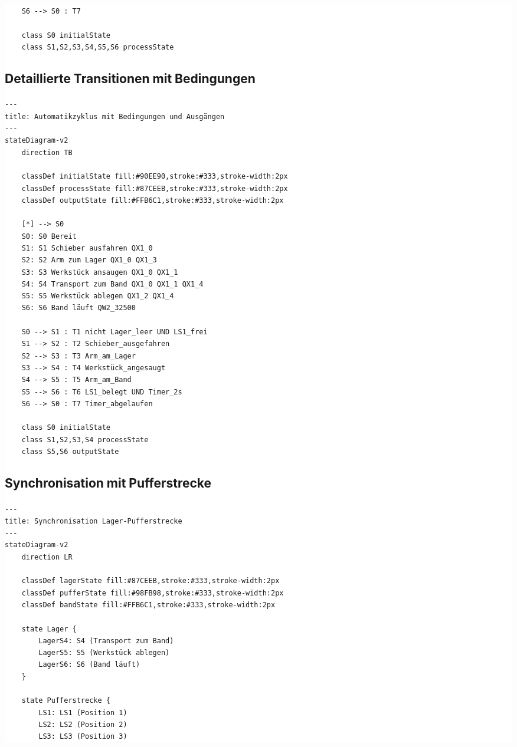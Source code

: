 ```mermaid
    S6 --> S0 : T7
    
    class S0 initialState
    class S1,S2,S3,S4,S5,S6 processState
```
## Detaillierte Transitionen mit Bedingungen

```mermaid
---
title: Automatikzyklus mit Bedingungen und Ausgängen
---
stateDiagram-v2
    direction TB
    
    classDef initialState fill:#90EE90,stroke:#333,stroke-width:2px
    classDef processState fill:#87CEEB,stroke:#333,stroke-width:2px
    classDef outputState fill:#FFB6C1,stroke:#333,stroke-width:2px
    
    [*] --> S0
    S0: S0 Bereit
    S1: S1 Schieber ausfahren QX1_0
    S2: S2 Arm zum Lager QX1_0 QX1_3
    S3: S3 Werkstück ansaugen QX1_0 QX1_1
    S4: S4 Transport zum Band QX1_0 QX1_1 QX1_4
    S5: S5 Werkstück ablegen QX1_2 QX1_4
    S6: S6 Band läuft QW2_32500
    
    S0 --> S1 : T1 nicht Lager_leer UND LS1_frei
    S1 --> S2 : T2 Schieber_ausgefahren
    S2 --> S3 : T3 Arm_am_Lager
    S3 --> S4 : T4 Werkstück_angesaugt
    S4 --> S5 : T5 Arm_am_Band
    S5 --> S6 : T6 LS1_belegt UND Timer_2s
    S6 --> S0 : T7 Timer_abgelaufen
    
    class S0 initialState
    class S1,S2,S3,S4 processState
    class S5,S6 outputState
```
## Synchronisation mit Pufferstrecke

```mermaid
---
title: Synchronisation Lager-Pufferstrecke
---
stateDiagram-v2
    direction LR
    
    classDef lagerState fill:#87CEEB,stroke:#333,stroke-width:2px
    classDef pufferState fill:#98FB98,stroke:#333,stroke-width:2px
    classDef bandState fill:#FFB6C1,stroke:#333,stroke-width:2px
    
    state Lager {
        LagerS4: S4 (Transport zum Band)
        LagerS5: S5 (Werkstück ablegen)
        LagerS6: S6 (Band läuft)
    }
    
    state Pufferstrecke {
        LS1: LS1 (Position 1)
        LS2: LS2 (Position 2)
        LS3: LS3 (Position 3)
```
